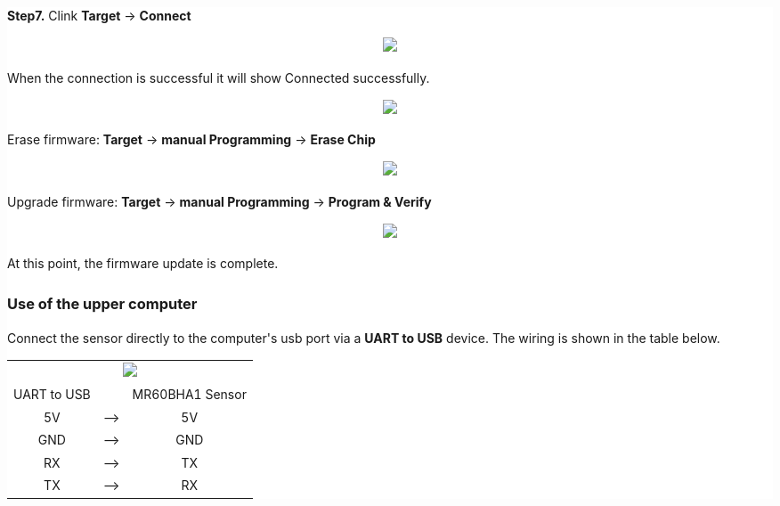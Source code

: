**Step7.** Clink **Target** -> **Connect**

<div align=center><img width = 600 src="https://files.seeedstudio.com/wiki/60GHzradar/53.png"/></div>

When the connection is successful it will show Connected successfully.

<div align=center><img width = 400 src="https://files.seeedstudio.com/wiki/60GHzradar/54.png"/></div>

Erase firmware: **Target** -> **manual Programming** -> **Erase Chip**

<div align=center><img width = 600 src="https://files.seeedstudio.com/wiki/60GHzradar/55.png"/></div>

Upgrade firmware: **Target** -> **manual Programming** -> **Program & Verify**

<div align=center><img width = 600 src="https://files.seeedstudio.com/wiki/60GHzradar/56.png"/></div>

At this point, the firmware update is complete.

### Use of the upper computer

Connect the sensor directly to the computer's usb port via a **UART to USB** device. The wiring is shown in the table below.


<table align="center">
	<tr>
	    <td colspan="4"><div align=center><img width = 700 src="https://files.seeedstudio.com/wiki/60GHzradar/uart.png"/></div></td>
	</tr>
	<tr>
	    <td align="center">UART to USB</td>
	    <td align="center"></td>
        <td align="center">MR60BHA1 Sensor</td>
	</tr>
	<tr>
	    <td align="center">5V</td>
	    <td align="center">--></td>
        <td align="center">5V</td>
	</tr>
	<tr>
	    <td align="center">GND</td>
	    <td align="center">--></td>
        <td align="center">GND</td>
	</tr>
  <tr>
	    <td align="center">RX</td>
	    <td align="center">--></td>
        <td align="center">TX</td>
	</tr>
  <tr>
	    <td align="center">TX</td>
	    <td align="center">--></td>
        <td align="center">RX</td>
	</tr>
</table>

